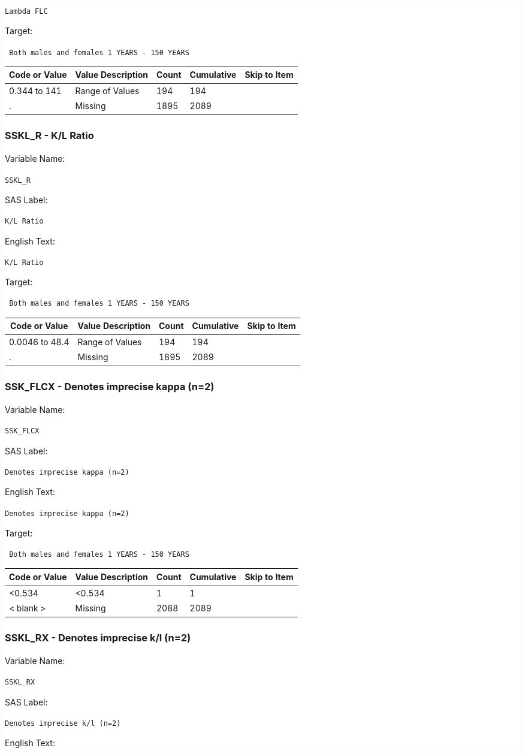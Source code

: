     Lambda FLC
Target:

     Both males and females 1 YEARS - 150 YEARS
Code or Value | Value Description | Count | Cumulative | Skip to Item  
---|---|---|---|---  
0.344 to 141 | Range of Values | 194 | 194 |   
. | Missing | 1895 | 2089 |   
  
### SSKL_R - K/L Ratio

Variable Name:

    SSKL_R
SAS Label:

    K/L Ratio
English Text:

    K/L Ratio
Target:

     Both males and females 1 YEARS - 150 YEARS
Code or Value | Value Description | Count | Cumulative | Skip to Item  
---|---|---|---|---  
0.0046 to 48.4 | Range of Values | 194 | 194 |   
. | Missing | 1895 | 2089 |   
  
### SSK_FLCX - Denotes imprecise kappa (n=2)

Variable Name:

    SSK_FLCX
SAS Label:

    Denotes imprecise kappa (n=2)
English Text:

    Denotes imprecise kappa (n=2)
Target:

     Both males and females 1 YEARS - 150 YEARS
Code or Value | Value Description | Count | Cumulative | Skip to Item  
---|---|---|---|---  
<0.534 | <0.534 | 1 | 1 |   
< blank > | Missing | 2088 | 2089 |   
  
### SSKL_RX - Denotes imprecise k/l (n=2)

Variable Name:

    SSKL_RX
SAS Label:

    Denotes imprecise k/l (n=2)
English Text:
